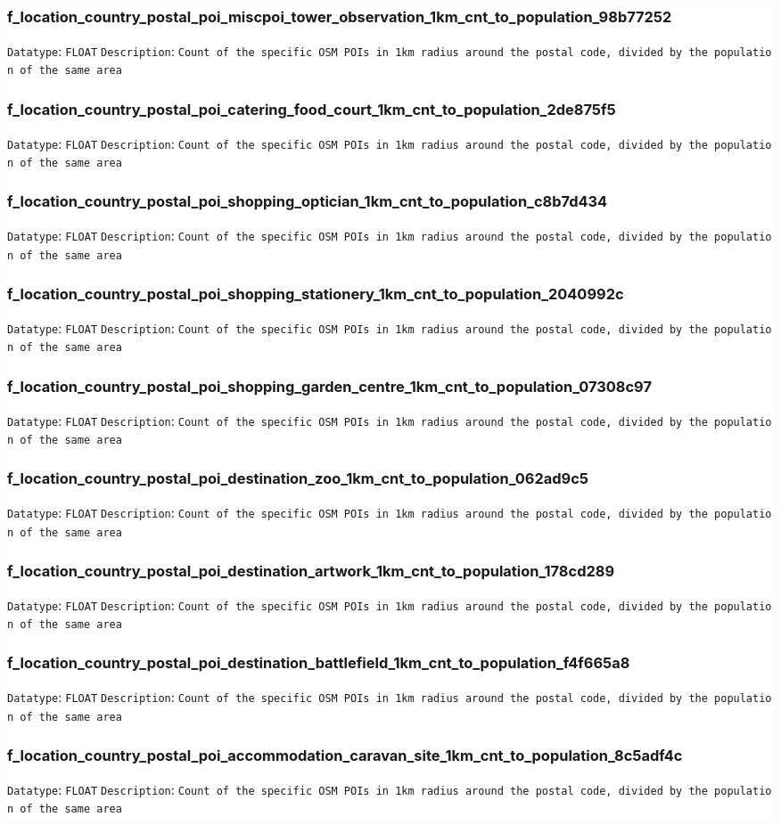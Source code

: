 ### f_location_country_postal_poi_miscpoi_tower_observation_1km_cnt_to_population_98b77252
`Datatype`: `FLOAT`
`Description`: `Count of the specific OSM POIs in 1km radius around the postal code, divided by the population of the same area`

### f_location_country_postal_poi_catering_food_court_1km_cnt_to_population_2de875f5
`Datatype`: `FLOAT`
`Description`: `Count of the specific OSM POIs in 1km radius around the postal code, divided by the population of the same area`

### f_location_country_postal_poi_shopping_optician_1km_cnt_to_population_c8b7d434
`Datatype`: `FLOAT`
`Description`: `Count of the specific OSM POIs in 1km radius around the postal code, divided by the population of the same area`

### f_location_country_postal_poi_shopping_stationery_1km_cnt_to_population_2040992c
`Datatype`: `FLOAT`
`Description`: `Count of the specific OSM POIs in 1km radius around the postal code, divided by the population of the same area`

### f_location_country_postal_poi_shopping_garden_centre_1km_cnt_to_population_07308c97
`Datatype`: `FLOAT`
`Description`: `Count of the specific OSM POIs in 1km radius around the postal code, divided by the population of the same area`

### f_location_country_postal_poi_destination_zoo_1km_cnt_to_population_062ad9c5
`Datatype`: `FLOAT`
`Description`: `Count of the specific OSM POIs in 1km radius around the postal code, divided by the population of the same area`

### f_location_country_postal_poi_destination_artwork_1km_cnt_to_population_178cd289
`Datatype`: `FLOAT`
`Description`: `Count of the specific OSM POIs in 1km radius around the postal code, divided by the population of the same area`

### f_location_country_postal_poi_destination_battlefield_1km_cnt_to_population_f4f665a8
`Datatype`: `FLOAT`
`Description`: `Count of the specific OSM POIs in 1km radius around the postal code, divided by the population of the same area`

### f_location_country_postal_poi_accommodation_caravan_site_1km_cnt_to_population_8c5adf4c
`Datatype`: `FLOAT`
`Description`: `Count of the specific OSM POIs in 1km radius around the postal code, divided by the population of the same area`
